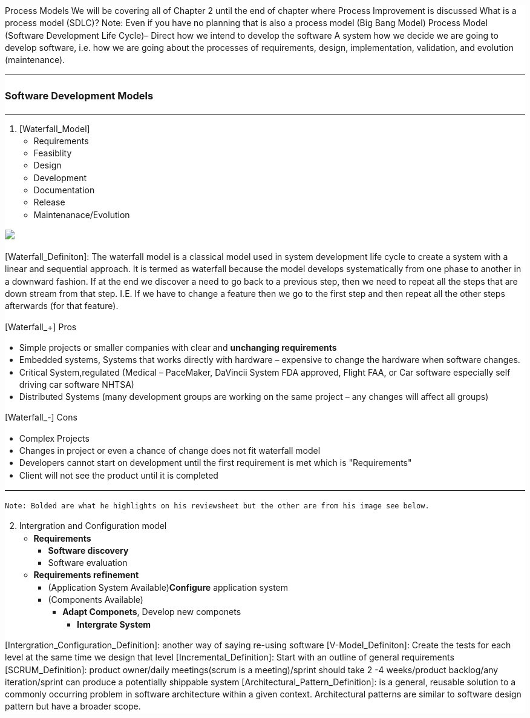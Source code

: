 Process Models
We will be covering all of Chapter 2 until the end of chapter where Process Improvement is discussed
What is a process model (SDLC)? 
Note: Even if you have no planning that is also a process model (Big Bang Model)
Process Model (Software Development Life Cycle)– Direct how we intend to develop the software
A system how we decide we are going to develop software, i.e. how we are going about the processes of requirements, design, implementation, validation, and evolution (maintenance).



------
### Software Development Models
-----
1. [Waterfall_Model]
    - Requirements
    - Feasiblity
    - Design
    - Development
    - Documentation
    - Release
    - Maintenanace/Evolution

<img src = "https://i.imgur.com/5NTccUX.png">

[Waterfall_Definiton]: The waterfall model is a classical model used in system development life cycle to create a system with a linear and sequential approach. It is termed as waterfall because the model develops systematically from one phase to another in a downward fashion.
If at the end we discover a need to go back to a previous step, then we need to repeat all the steps that are down stream from that step. I.E. If we have to change a feature then we go to the first step and then repeat all the other steps afterwards (for that feature).


[Waterfall_+] Pros
- Simple projects or smaller companies with clear and <b>unchanging requirements </b>
- Embedded systems, Systems that works directly with hardware – expensive to change the hardware when software changes.
- Critical System,regulated (Medical – PaceMaker, DaVincii System FDA approved, Flight FAA, or Car software especially self driving car software NHTSA)
- Distributed Systems (many development groups are working on the same project – any changes will affect all groups)



[Waterfall_-] Cons
- Complex Projects
- Changes in project or even a chance of change does not fit waterfall model
- Developers cannot start on development until the first requirement is met which is "Requirements"
- Client will not see the product until it is completed 

-----
```
Note: Bolded are what he highlights on his reviewsheet but the other are from his image see below.
```
2. Intergration and Configuration model
    - <b>Requirements</b>
        - <b>Software discovery</b>
        - Software evaluation
    - <b>Requirements refinement</b>
        - (Application System Available)<b>Configure</b> application system
        - (Components Available)
            - <b>Adapt Componets</b>, Develop new componets
                - <b>Intergrate System</b>


[Intergration_Configuration_Definition]: another way of saying re-using software
[V-Model_Definiton]: Create the tests for each level at the same time we design that level
[Incremental_Definition]: Start with an outline of general requirements
[SCRUM_Definition]: product owner/daily meetings(scrum is a meeting)/sprint should take 2 -4 weeks/product backlog/any iteration/sprint can produce a potentially shippable system
[Architectural_Pattern_Definition]: is a general, reusable solution to a commonly occurring problem in software architecture within a given context. Architectural patterns are similar to software design pattern but have a broader scope.